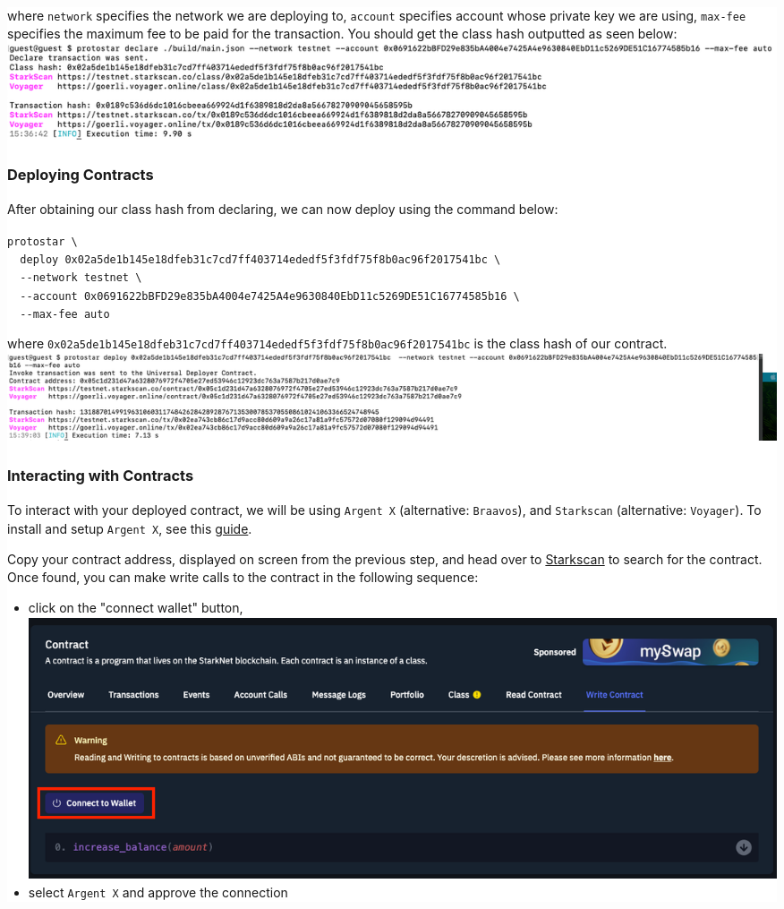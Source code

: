 where `network` specifies the network we are deploying to, `account` specifies
account whose private key we are using, `max-fee` specifies the maximum fee to
be paid for the transaction. You should get the class hash outputted as seen
below:
<img src="./images/cairo/declare.png" alt="declaring your contract">

### Deploying Contracts

After obtaining our class hash from declaring, we can now deploy using the
command below:

```
protostar \
  deploy 0x02a5de1b145e18dfeb31c7cd7ff403714ededf5f3fdf75f8b0ac96f2017541bc \
  --network testnet \
  --account 0x0691622bBFD29e835bA4004e7425A4e9630840EbD11c5269DE51C16774585b16 \
  --max-fee auto
```

where `0x02a5de1b145e18dfeb31c7cd7ff403714ededf5f3fdf75f8b0ac96f2017541bc` is
the class hash of our contract.
<img src="./images/cairo/deploy.png" alt="deploying your contract">

### Interacting with Contracts

To interact with your deployed contract, we will be using `Argent X`
(alternative: `Braavos`), and `Starkscan` (alternative: `Voyager`). To install
and setup `Argent X`, see this
[guide](https://www.argent.xyz/learn/how-to-create-an-argent-x-wallet/).

Copy your contract address, displayed on screen from the previous step, and
head over to [Starkscan](https://testnet.starkscan.co/) to search for the
contract. Once found, you can make write calls to the contract in the following
sequence:

+ click on the "connect wallet" button,
  <img src="./images/cairo/connect.png" alt="connect wallet">
+ select `Argent X` and approve the connection